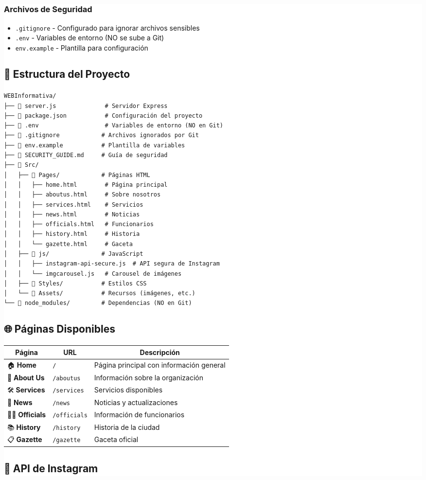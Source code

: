 ### Archivos de Seguridad

- `.gitignore` - Configurado para ignorar archivos sensibles
- `.env` - Variables de entorno (NO se sube a Git)
- `env.example` - Plantilla para configuración

## 📁 Estructura del Proyecto

```
WEBInformativa/
├── 📄 server.js              # Servidor Express
├── 📄 package.json           # Configuración del proyecto
├── 📄 .env                   # Variables de entorno (NO en Git)
├── 📄 .gitignore            # Archivos ignorados por Git
├── 📄 env.example           # Plantilla de variables
├── 📄 SECURITY_GUIDE.md     # Guía de seguridad
├── 📁 Src/
│   ├── 📁 Pages/            # Páginas HTML
│   │   ├── home.html        # Página principal
│   │   ├── aboutus.html     # Sobre nosotros
│   │   ├── services.html    # Servicios
│   │   ├── news.html        # Noticias
│   │   ├── officials.html   # Funcionarios
│   │   ├── history.html     # Historia
│   │   └── gazette.html     # Gaceta
│   ├── 📁 js/               # JavaScript
│   │   ├── instagram-api-secure.js  # API segura de Instagram
│   │   └── imgcarousel.js   # Carousel de imágenes
│   ├── 📁 Styles/           # Estilos CSS
│   └── 📁 Assets/           # Recursos (imágenes, etc.)
└── 📁 node_modules/         # Dependencias (NO en Git)
```

## 🌐 Páginas Disponibles

| Página | URL | Descripción |
|--------|-----|-------------|
| 🏠 **Home** | `/` | Página principal con información general |
| 👥 **About Us** | `/aboutus` | Información sobre la organización |
| 🛠️ **Services** | `/services` | Servicios disponibles |
| 📰 **News** | `/news` | Noticias y actualizaciones |
| 👨‍💼 **Officials** | `/officials` | Información de funcionarios |
| 📚 **History** | `/history` | Historia de la ciudad |
| 📋 **Gazette** | `/gazette` | Gaceta oficial |

## 📱 API de Instagram
